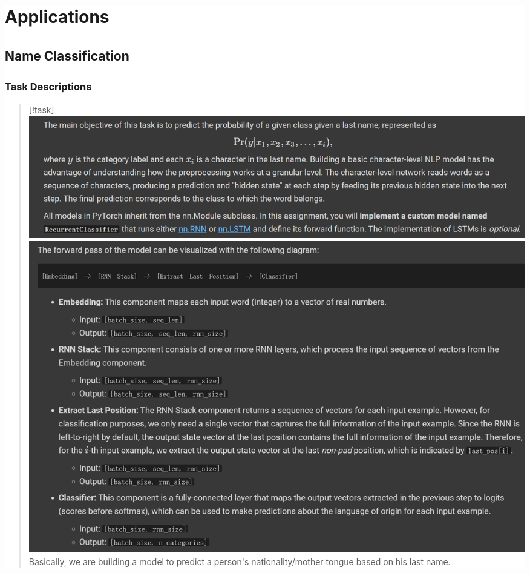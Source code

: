 


# Applications
## Name Classification
### Task Descriptions
> [!task]
> ![](RNN_Basics.assets/image-20240706115010520.png)![](RNN_Basics.assets/image-20240706115124157.png)
> Basically, we are building a model to predict a person's nationality/mother tongue based on his last name.
